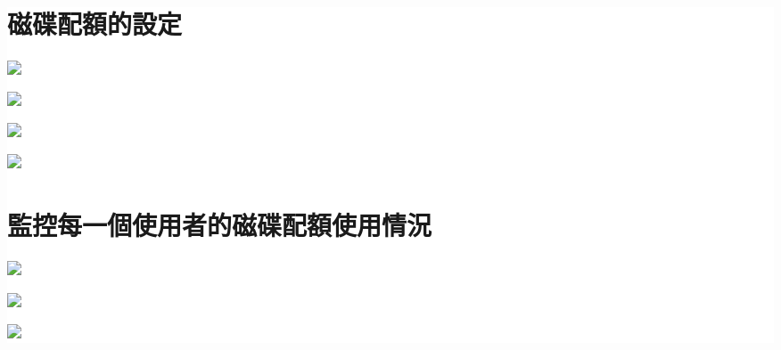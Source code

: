 # 磁碟配額的設定

![](WS2016%E7%B3%BB%E7%B5%B1%E5%BB%BA%E7%BD%AE%E5%AF%A6%E5%8B%99-CA237-Ch07-NTFS%E8%88%87ReFS%E7%A3%81%E7%A2%9F%E7%9A%84%E5%AE%89%E5%85%A8%E6%80%A7%E8%88%87%E7%AE%A1%E7%90%86_31.png)

![](WS2016%E7%B3%BB%E7%B5%B1%E5%BB%BA%E7%BD%AE%E5%AF%A6%E5%8B%99-CA237-Ch07-NTFS%E8%88%87ReFS%E7%A3%81%E7%A2%9F%E7%9A%84%E5%AE%89%E5%85%A8%E6%80%A7%E8%88%87%E7%AE%A1%E7%90%86_32.png)

![](WS2016%E7%B3%BB%E7%B5%B1%E5%BB%BA%E7%BD%AE%E5%AF%A6%E5%8B%99-CA237-Ch07-NTFS%E8%88%87ReFS%E7%A3%81%E7%A2%9F%E7%9A%84%E5%AE%89%E5%85%A8%E6%80%A7%E8%88%87%E7%AE%A1%E7%90%86_33.png)

![](WS2016%E7%B3%BB%E7%B5%B1%E5%BB%BA%E7%BD%AE%E5%AF%A6%E5%8B%99-CA237-Ch07-NTFS%E8%88%87ReFS%E7%A3%81%E7%A2%9F%E7%9A%84%E5%AE%89%E5%85%A8%E6%80%A7%E8%88%87%E7%AE%A1%E7%90%86_34.png)

# 監控每一個使用者的磁碟配額使用情況

![](WS2016%E7%B3%BB%E7%B5%B1%E5%BB%BA%E7%BD%AE%E5%AF%A6%E5%8B%99-CA237-Ch07-NTFS%E8%88%87ReFS%E7%A3%81%E7%A2%9F%E7%9A%84%E5%AE%89%E5%85%A8%E6%80%A7%E8%88%87%E7%AE%A1%E7%90%86_35.png)

![](WS2016%E7%B3%BB%E7%B5%B1%E5%BB%BA%E7%BD%AE%E5%AF%A6%E5%8B%99-CA237-Ch07-NTFS%E8%88%87ReFS%E7%A3%81%E7%A2%9F%E7%9A%84%E5%AE%89%E5%85%A8%E6%80%A7%E8%88%87%E7%AE%A1%E7%90%86_36.png)

![](WS2016%E7%B3%BB%E7%B5%B1%E5%BB%BA%E7%BD%AE%E5%AF%A6%E5%8B%99-CA237-Ch07-NTFS%E8%88%87ReFS%E7%A3%81%E7%A2%9F%E7%9A%84%E5%AE%89%E5%85%A8%E6%80%A7%E8%88%87%E7%AE%A1%E7%90%86_37.png)

